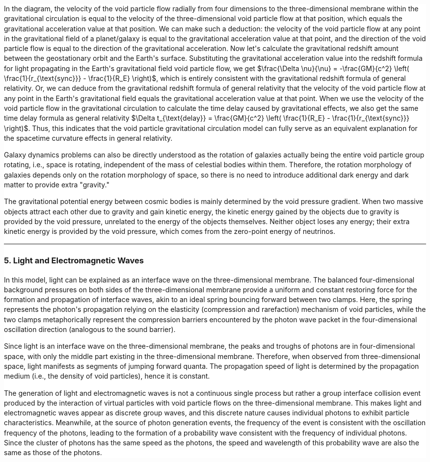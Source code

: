 In the diagram, the velocity of the void particle flow radially from four dimensions to the three-dimensional membrane within the gravitational circulation is equal to the velocity of the three-dimensional void particle flow at that position, which equals the gravitational acceleration value at that position.
We can make such a deduction: the velocity of the void particle flow at any point in the gravitational field of a planet/galaxy is equal to the gravitational acceleration value at that point, and the direction of the void particle flow is equal to the direction of the gravitational acceleration.
Now let's calculate the gravitational redshift amount between the geostationary orbit and the Earth's surface. Substituting the gravitational acceleration value into the redshift formula for light propagating in the Earth's gravitational field void particle flow, we get $\frac{\Delta \nu}{\nu} = -\frac{GM}{c^2} \left( \frac{1}{r_{\text{sync}}} - \frac{1}{R_E} \right)$, which is entirely consistent with the gravitational redshift formula of general relativity. Or, we can deduce from the gravitational redshift formula of general relativity that the velocity of the void particle flow at any point in the Earth's gravitational field equals the gravitational acceleration value at that point. When we use the velocity of the void particle flow in the gravitational circulation to calculate the time delay caused by gravitational effects, we also get the same time delay formula as general relativity $\Delta t_{\text{delay}} = \frac{GM}{c^2} \left( \frac{1}{R_E} - \frac{1}{r_{\text{sync}}} \right)$. Thus, this indicates that the void particle gravitational circulation model can fully serve as an equivalent explanation for the spacetime curvature effects in general relativity.

Galaxy dynamics problems can also be directly understood as the rotation of galaxies actually being the entire void particle group rotating, i.e., space is rotating, independent of the mass of celestial bodies within them. Therefore, the rotation morphology of galaxies depends only on the rotation morphology of space, so there is no need to introduce additional dark energy and dark matter to provide extra "gravity."

The gravitational potential energy between cosmic bodies is mainly determined by the void pressure gradient. When two massive objects attract each other due to gravity and gain kinetic energy, the kinetic energy gained by the objects due to gravity is provided by the void pressure, unrelated to the energy of the objects themselves. Neither object loses any energy; their extra kinetic energy is provided by the void pressure, which comes from the zero-point energy of neutrinos.

---

### 5. Light and Electromagnetic Waves

In this model, light can be explained as an interface wave on the three-dimensional membrane. The balanced four-dimensional background pressures on both sides of the three-dimensional membrane provide a uniform and constant restoring force for the formation and propagation of interface waves, akin to an ideal spring bouncing forward between two clamps. Here, the spring represents the photon's propagation relying on the elasticity (compression and rarefaction) mechanism of void particles, while the two clamps metaphorically represent the compression barriers encountered by the photon wave packet in the four-dimensional oscillation direction (analogous to the sound barrier).

Since light is an interface wave on the three-dimensional membrane, the peaks and troughs of photons are in four-dimensional space, with only the middle part existing in the three-dimensional membrane. Therefore, when observed from three-dimensional space, light manifests as segments of jumping forward quanta. The propagation speed of light is determined by the propagation medium (i.e., the density of void particles), hence it is constant.

The generation of light and electromagnetic waves is not a continuous single process but rather a group interface collision event produced by the interaction of virtual particles with void particle flows on the three-dimensional membrane. This makes light and electromagnetic waves appear as discrete group waves, and this discrete nature causes individual photons to exhibit particle characteristics. Meanwhile, at the source of photon generation events, the frequency of the event is consistent with the oscillation frequency of the photons, leading to the formation of a probability wave consistent with the frequency of individual photons. Since the cluster of photons has the same speed as the photons, the speed and wavelength of this probability wave are also the same as those of the photons.
